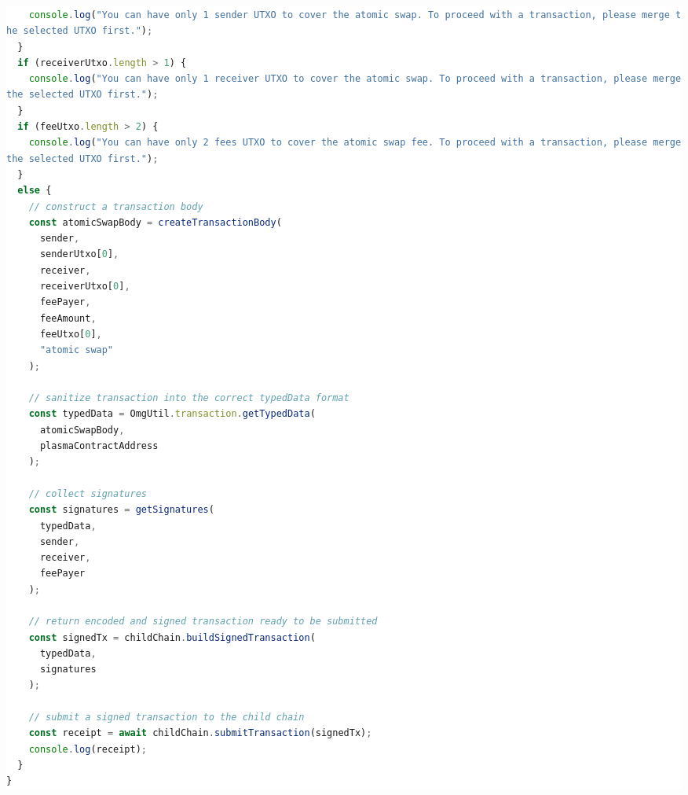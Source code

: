 ```js
    console.log("You can have only 1 sender UTXO to cover the atomic swap. To proceed with a transaction, please merge the selected UTXO first.");
  }
  if (receiverUtxo.length > 1) {
    console.log("You can have only 1 receiver UTXO to cover the atomic swap. To proceed with a transaction, please merge the selected UTXO first.");
  }
  if (feeUtxo.length > 2) {
    console.log("You can have only 2 fees UTXO to cover the atomic swap fee. To proceed with a transaction, please merge the selected UTXO first.");
  }
  else {
    // construct a transaction body
    const atomicSwapBody = createTransactionBody(
      sender,
      senderUtxo[0],
      receiver,
      receiverUtxo[0],
      feePayer,
      feeAmount,
      feeUtxo[0],
      "atomic swap"
    );

    // sanitize transaction into the correct typedData format
    const typedData = OmgUtil.transaction.getTypedData(
      atomicSwapBody,
      plasmaContractAddress
    );

    // collect signatures
    const signatures = getSignatures(
      typedData,
      sender,
      receiver,
      feePayer
    );

    // return encoded and signed transaction ready to be submitted
    const signedTx = childChain.buildSignedTransaction(
      typedData,
      signatures
    );

    // submit a signed transaction to the child chain
    const receipt = await childChain.submitTransaction(signedTx);
    console.log(receipt);
  }
}
```
